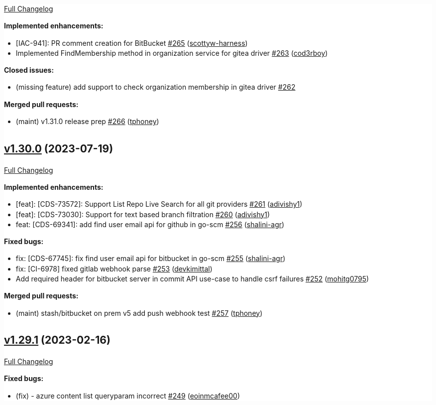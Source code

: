 [Full Changelog](https://github.com/drone/go-scm/compare/v1.30.0...v1.31.0)

**Implemented enhancements:**

- \[IAC-941\]: PR comment creation for BitBucket [\#265](https://github.com/drone/go-scm/pull/265) ([scottyw-harness](https://github.com/scottyw-harness))
- Implemented FindMembership method in organization service for gitea driver [\#263](https://github.com/drone/go-scm/pull/263) ([cod3rboy](https://github.com/cod3rboy))

**Closed issues:**

- \(missing feature\) add support to check organization membership in gitea driver [\#262](https://github.com/drone/go-scm/issues/262)

**Merged pull requests:**

- \(maint\) v1.31.0 release prep [\#266](https://github.com/drone/go-scm/pull/266) ([tphoney](https://github.com/tphoney))

## [v1.30.0](https://github.com/drone/go-scm/tree/v1.30.0) (2023-07-19)

[Full Changelog](https://github.com/drone/go-scm/compare/v1.29.1...v1.30.0)

**Implemented enhancements:**

- \[feat\]: \[CDS-73572\]: Support List Repo Live Search for all git providers [\#261](https://github.com/drone/go-scm/pull/261) ([adivishy1](https://github.com/adivishy1))
- \[feat\]: \[CDS-73030\]: Support for text based branch filtration [\#260](https://github.com/drone/go-scm/pull/260) ([adivishy1](https://github.com/adivishy1))
- feat: \[CDS-69341\]: add find user email api for github in go-scm [\#256](https://github.com/drone/go-scm/pull/256) ([shalini-agr](https://github.com/shalini-agr))

**Fixed bugs:**

- fix: \[CDS-67745\]: fix find user email api for bitbucket in go-scm [\#255](https://github.com/drone/go-scm/pull/255) ([shalini-agr](https://github.com/shalini-agr))
- fix: \[CI-6978\] fixed gitlab webhook parse [\#253](https://github.com/drone/go-scm/pull/253) ([devkimittal](https://github.com/devkimittal))
- Add required header for bitbucket server in commit API use-case to handle csrf failures [\#252](https://github.com/drone/go-scm/pull/252) ([mohitg0795](https://github.com/mohitg0795))

**Merged pull requests:**

- \(maint\) stash/bitbucket on prem v5 add push webhook test [\#257](https://github.com/drone/go-scm/pull/257) ([tphoney](https://github.com/tphoney))

## [v1.29.1](https://github.com/drone/go-scm/tree/v1.29.1) (2023-02-16)

[Full Changelog](https://github.com/drone/go-scm/compare/v1.29.0...v1.29.1)

**Fixed bugs:**

- \(fix\) - azure content list queryparam incorrect [\#249](https://github.com/drone/go-scm/pull/249) ([eoinmcafee00](https://github.com/eoinmcafee00))
